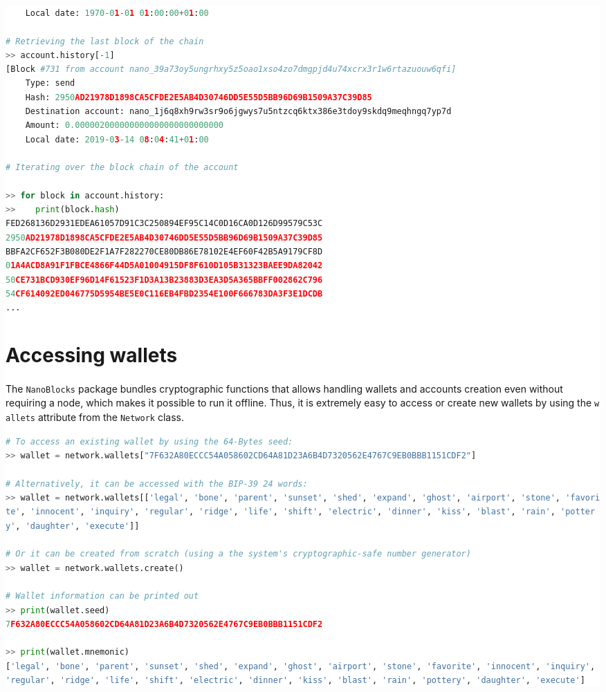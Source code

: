 ```python
	Local date: 1970-01-01 01:00:00+01:00

# Retrieving the last block of the chain
>> account.history[-1]
[Block #731 from account nano_39a73oy5ungrhxy5z5oao1xso4zo7dmgpjd4u74xcrx3r1w6rtazuouw6qfi]
	Type: send
	Hash: 2950AD21978D1898CA5CFDE2E5AB4D30746DD5E55D5BB96D69B1509A37C39D85
	Destination account: nano_1j6q8xh9rw3sr9o6jgwys7u5ntzcq6ktx386e3tdoy9skdq9meqhngq7yp7d
	Amount: 0.000002000000000000000000000000
	Local date: 2019-03-14 08:04:41+01:00

# Iterating over the block chain of the account

>> for block in account.history:
>>    print(block.hash)
FED268136D2931EDEA61057D91C3C250894EF95C14C0D16CA0D126D99579C53C
2950AD21978D1898CA5CFDE2E5AB4D30746DD5E55D5BB96D69B1509A37C39D85
BBFA2CF652F3B080DE2F1A7F282270CE80DB86E78102E4EF60F42B5A9179CF8D
01A4ACD8A91F1FBCE4866F44D5A01004915DF8F610D105B31323BAEE9DA82042
50CE731BCD930EF96D14F61523F1D3A13B23883D3EA3D5A365BBFF002862C796
54CF614092ED046775D5954BE5E0C116EB4FBD2354E100F666783DA3F3E1DCDB
...
``` 

# Accessing wallets

The `NanoBlocks` package bundles cryptographic functions that allows handling wallets and accounts creation even without requiring a node, which makes it possible to run it offline.
Thus, it is extremely easy to access or create new wallets by using the `wallets` attribute from the `Network` class.

```python
# To access an existing wallet by using the 64-Bytes seed:
>> wallet = network.wallets["7F632A80ECCC54A058602CD64A81D23A6B4D7320562E4767C9EB0BBB1151CDF2"]

# Alternatively, it can be accessed with the BIP-39 24 words:
>> wallet = network.wallets[['legal', 'bone', 'parent', 'sunset', 'shed', 'expand', 'ghost', 'airport', 'stone', 'favorite', 'innocent', 'inquiry', 'regular', 'ridge', 'life', 'shift', 'electric', 'dinner', 'kiss', 'blast', 'rain', 'pottery', 'daughter', 'execute']]

# Or it can be created from scratch (using a the system's cryptographic-safe number generator)
>> wallet = network.wallets.create()

# Wallet information can be printed out
>> print(wallet.seed)
7F632A80ECCC54A058602CD64A81D23A6B4D7320562E4767C9EB0BBB1151CDF2

>> print(wallet.mnemonic)
['legal', 'bone', 'parent', 'sunset', 'shed', 'expand', 'ghost', 'airport', 'stone', 'favorite', 'innocent', 'inquiry', 'regular', 'ridge', 'life', 'shift', 'electric', 'dinner', 'kiss', 'blast', 'rain', 'pottery', 'daughter', 'execute']
```
